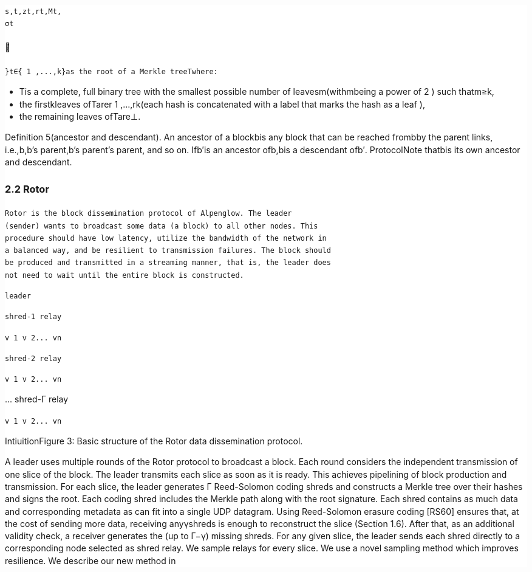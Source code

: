 ```
s,t,zt,rt,Mt,
σt
```
#### 

```
}t∈{ 1 ,...,k}as the root of a Merkle treeTwhere:
```
- Tis a complete, full binary tree with the smallest possible number of
    leavesm(withmbeing a power of 2 ) such thatm≥k,
- the firstkleaves ofTarer 1 ,...,rk(each hash is concatenated with a
    label that marks the hash as a leaf ),
- the remaining leaves ofTare⊥.

Definition 5(ancestor and descendant). An ancestor of a blockbis any
block that can be reached frombby the parent links, i.e.,b,b’s parent,b’s
parent’s parent, and so on. Ifb′is an ancestor ofb,bis a descendant ofb′.
ProtocolNote thatbis its own ancestor and descendant.

### 2.2 Rotor

```
Rotor is the block dissemination protocol of Alpenglow. The leader
(sender) wants to broadcast some data (a block) to all other nodes. This
procedure should have low latency, utilize the bandwidth of the network in
a balanced way, and be resilient to transmission failures. The block should
be produced and transmitted in a streaming manner, that is, the leader does
not need to wait until the entire block is constructed.
```
```
leader
```
```
shred-1 relay
```
```
v 1 v 2... vn
```
```
shred-2 relay
```
```
v 1 v 2... vn
```
... shred-Γ relay

```
v 1 v 2... vn
```
IntiuitionFigure 3: Basic structure of the Rotor data dissemination protocol.


A leader uses multiple rounds of the Rotor protocol to broadcast a block.
Each round considers the independent transmission of one slice of the block.
The leader transmits each slice as soon as it is ready. This achieves pipelining
of block production and transmission.
For each slice, the leader generates Γ Reed-Solomon coding shreds and
constructs a Merkle tree over their hashes and signs the root. Each coding
shred includes the Merkle path along with the root signature. Each shred
contains as much data and corresponding metadata as can fit into a single
UDP datagram.
Using Reed-Solomon erasure coding [RS60] ensures that, at the cost of
sending more data, receiving anyγshreds is enough to reconstruct the slice
(Section 1.6). After that, as an additional validity check, a receiver generates
the (up to Γ−γ) missing shreds.
For any given slice, the leader sends each shred directly to a corresponding
node selected as shred relay. We sample relays for every slice. We use a novel
sampling method which improves resilience. We describe our new method in